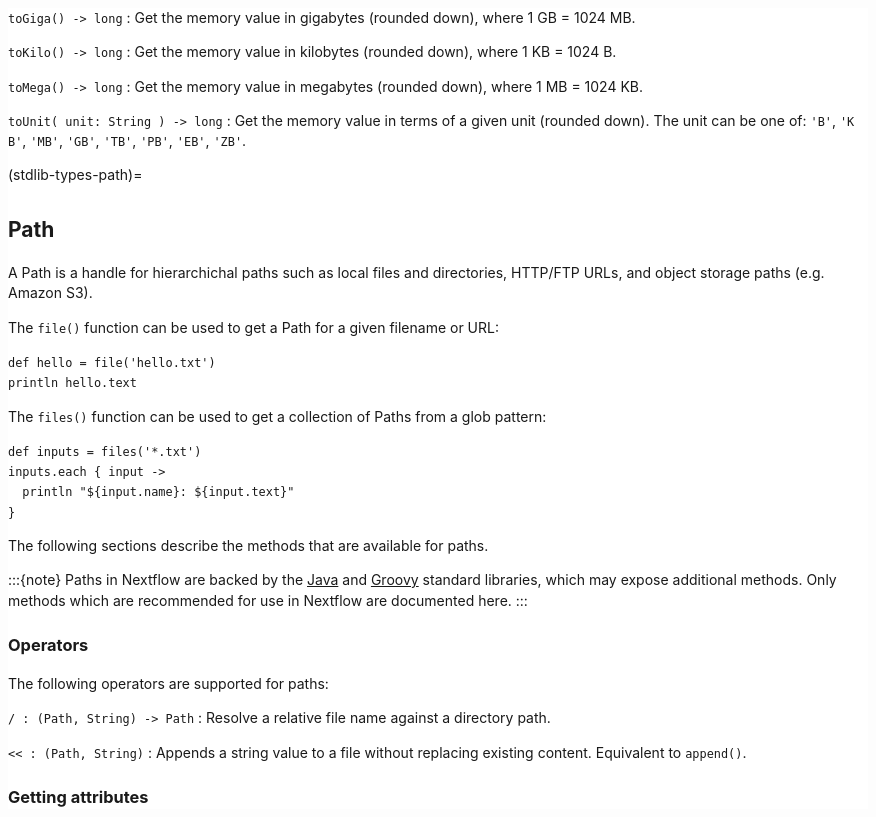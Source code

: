 `toGiga() -> long`
: Get the memory value in gigabytes (rounded down), where 1 GB = 1024 MB.

`toKilo() -> long`
: Get the memory value in kilobytes (rounded down), where 1 KB = 1024 B.

`toMega() -> long`
: Get the memory value in megabytes (rounded down), where 1 MB = 1024 KB.

`toUnit( unit: String ) -> long`
: Get the memory value in terms of a given unit (rounded down). The unit can be one of: `'B'`, `'KB'`, `'MB'`, `'GB'`, `'TB'`, `'PB'`, `'EB'`, `'ZB'`.

(stdlib-types-path)=

## Path

A Path is a handle for hierarchichal paths such as local files and directories, HTTP/FTP URLs, and object storage paths (e.g. Amazon S3).

The `file()` function can be used to get a Path for a given filename or URL:

```nextflow
def hello = file('hello.txt')
println hello.text
```

The `files()` function can be used to get a collection of Paths from a glob pattern:

```nextflow
def inputs = files('*.txt')
inputs.each { input ->
  println "${input.name}: ${input.text}"
}
```

The following sections describe the methods that are available for paths.

:::{note}
Paths in Nextflow are backed by the [Java](https://docs.oracle.com/en/java/javase/17/docs/api/java.base/java/nio/file/Path.html) and [Groovy](https://docs.groovy-lang.org/latest/html/groovy-jdk/java/nio/file/Path.html) standard libraries, which may expose additional methods. Only methods which are recommended for use in Nextflow are documented here.
:::

### Operators

The following operators are supported for paths:

`/ : (Path, String) -> Path`
: Resolve a relative file name against a directory path.

`<< : (Path, String)`
: Appends a string value to a file without replacing existing content. Equivalent to `append()`.

### Getting attributes
